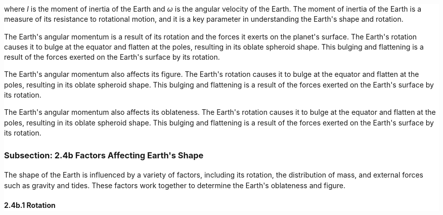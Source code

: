 where $I$ is the moment of inertia of the Earth and $\omega$ is the angular velocity of the Earth. The moment of inertia of the Earth is a measure of its resistance to rotational motion, and it is a key parameter in understanding the Earth's shape and rotation.

The Earth's angular momentum is a result of its rotation and the forces it exerts on the planet's surface. The Earth's rotation causes it to bulge at the equator and flatten at the poles, resulting in its oblate spheroid shape. This bulging and flattening is a result of the forces exerted on the Earth's surface by its rotation.

The Earth's angular momentum also affects its figure. The Earth's rotation causes it to bulge at the equator and flatten at the poles, resulting in its oblate spheroid shape. This bulging and flattening is a result of the forces exerted on the Earth's surface by its rotation.

The Earth's angular momentum also affects its oblateness. The Earth's rotation causes it to bulge at the equator and flatten at the poles, resulting in its oblate spheroid shape. This bulging and flattening is a result of the forces exerted on the Earth's surface by its rotation.




### Subsection: 2.4b Factors Affecting Earth's Shape

The shape of the Earth is influenced by a variety of factors, including its rotation, the distribution of mass, and external forces such as gravity and tides. These factors work together to determine the Earth's oblateness and figure.

#### 2.4b.1 Rotation

